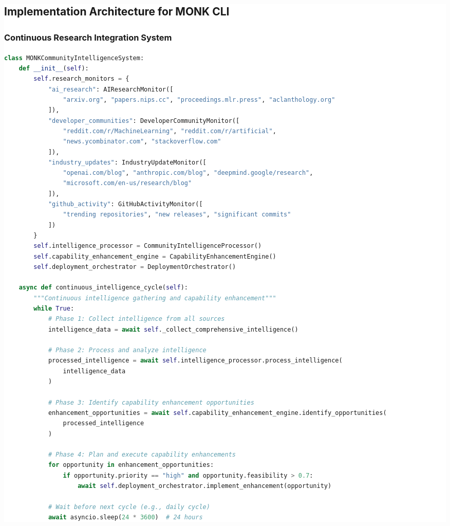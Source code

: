 ## Implementation Architecture for MONK CLI

### Continuous Research Integration System
```python
class MONKCommunityIntelligenceSystem:
    def __init__(self):
        self.research_monitors = {
            "ai_research": AIResearchMonitor([
                "arxiv.org", "papers.nips.cc", "proceedings.mlr.press", "aclanthology.org"
            ]),
            "developer_communities": DeveloperCommunityMonitor([
                "reddit.com/r/MachineLearning", "reddit.com/r/artificial", 
                "news.ycombinator.com", "stackoverflow.com"
            ]),
            "industry_updates": IndustryUpdateMonitor([
                "openai.com/blog", "anthropic.com/blog", "deepmind.google/research",
                "microsoft.com/en-us/research/blog"
            ]),
            "github_activity": GitHubActivityMonitor([
                "trending repositories", "new releases", "significant commits"
            ])
        }
        self.intelligence_processor = CommunityIntelligenceProcessor()
        self.capability_enhancement_engine = CapabilityEnhancementEngine()
        self.deployment_orchestrator = DeploymentOrchestrator()
    
    async def continuous_intelligence_cycle(self):
        """Continuous intelligence gathering and capability enhancement"""
        while True:
            # Phase 1: Collect intelligence from all sources
            intelligence_data = await self._collect_comprehensive_intelligence()
            
            # Phase 2: Process and analyze intelligence
            processed_intelligence = await self.intelligence_processor.process_intelligence(
                intelligence_data
            )
            
            # Phase 3: Identify capability enhancement opportunities
            enhancement_opportunities = await self.capability_enhancement_engine.identify_opportunities(
                processed_intelligence
            )
            
            # Phase 4: Plan and execute capability enhancements
            for opportunity in enhancement_opportunities:
                if opportunity.priority == "high" and opportunity.feasibility > 0.7:
                    await self.deployment_orchestrator.implement_enhancement(opportunity)
            
            # Wait before next cycle (e.g., daily cycle)
            await asyncio.sleep(24 * 3600)  # 24 hours
```
